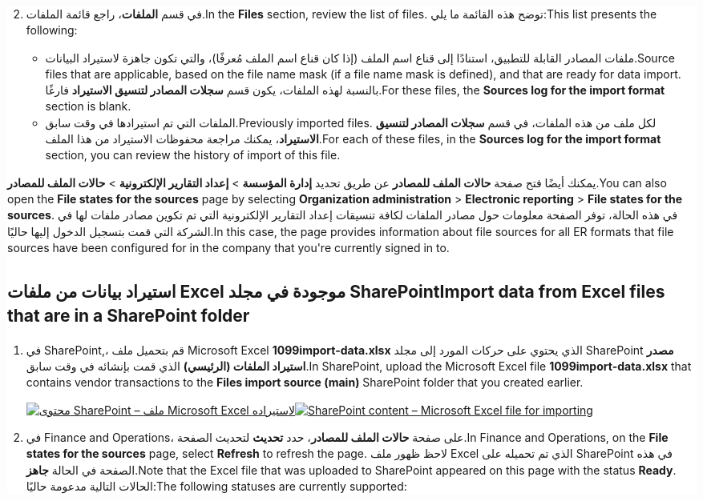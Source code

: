 2. <span data-ttu-id="3ef6b-190">في قسم **الملفات**، راجع قائمة الملفات.</span><span class="sxs-lookup"><span data-stu-id="3ef6b-190">In the **Files** section, review the list of files.</span></span> <span data-ttu-id="3ef6b-191">توضح هذه القائمة ما يلي:</span><span class="sxs-lookup"><span data-stu-id="3ef6b-191">This list presents the following:</span></span>

    - <span data-ttu-id="3ef6b-192">ملفات المصادر القابلة للتطبيق، استنادًا إلى قناع اسم الملف (إذا كان قناع اسم الملف مُعرفًا)، والتي تكون جاهزة لاستيراد البيانات.</span><span class="sxs-lookup"><span data-stu-id="3ef6b-192">Source files that are applicable, based on the file name mask (if a file name mask is defined), and that are ready for data import.</span></span> <span data-ttu-id="3ef6b-193">بالنسبة لهذه الملفات، يكون قسم **‏‫سجلات المصادر لتنسيق الاستيراد‬** فارغًا.</span><span class="sxs-lookup"><span data-stu-id="3ef6b-193">For these files, the **Sources log for the import format** section is blank.</span></span>
    - <span data-ttu-id="3ef6b-194">الملفات التي تم استيرادها في وقت سابق.</span><span class="sxs-lookup"><span data-stu-id="3ef6b-194">Previously imported files.</span></span> <span data-ttu-id="3ef6b-195">لكل ملف من هذه الملفات، في قسم **سجلات المصادر لتنسيق الاستيراد**، يمكنك مراجعة محفوظات الاستيراد من هذا الملف.</span><span class="sxs-lookup"><span data-stu-id="3ef6b-195">For each of these files, in the **Sources log for the import format** section, you can review the history of import of this file.</span></span>

<span data-ttu-id="3ef6b-196">يمكنك أيضًا فتح صفحة **حالات الملف للمصادر** عن طريق تحديد **إدارة المؤسسة** \> **إعداد التقارير الإلكترونية** \> **حالات الملف للمصادر**.</span><span class="sxs-lookup"><span data-stu-id="3ef6b-196">You can also open the **File states for the sources** page by selecting **Organization administration** \> **Electronic reporting** \> **File states for the sources**.</span></span> <span data-ttu-id="3ef6b-197">في هذه الحالة، توفر الصفحة معلومات حول مصادر الملفات لكافة تنسيقات إعداد التقارير الإلكترونية التي تم تكوين مصادر ملفات لها في الشركة التي قمت بتسجيل الدخول إليها حاليًا.</span><span class="sxs-lookup"><span data-stu-id="3ef6b-197">In this case, the page provides information about file sources for all ER formats that file sources have been configured for in the company that you're currently signed in to.</span></span>

## <a name="import-data-from-excel-files-that-are-in-a-sharepoint-folder"></a><span data-ttu-id="3ef6b-198">استيراد بيانات من ملفات Excel موجودة في مجلد SharePoint</span><span class="sxs-lookup"><span data-stu-id="3ef6b-198">Import data from Excel files that are in a SharePoint folder</span></span>
1. <span data-ttu-id="3ef6b-199">في SharePoint,، قم بتحميل ملف Microsoft Excel **1099import-data.xlsx** الذي يحتوي على حركات المورد إلى مجلد SharePoint **مصدر استيراد الملفات (الرئيسي)** الذي قمت بإنشائه في وقت سابق.</span><span class="sxs-lookup"><span data-stu-id="3ef6b-199">In SharePoint, upload the Microsoft Excel file **1099import-data.xlsx** that contains vendor transactions to the **Files import source (main)** SharePoint folder that you created earlier.</span></span>

    <span data-ttu-id="3ef6b-200">[![محتوى SharePoint  – ملف Microsoft Excel لاستيراده](./media/GERImportFromSharePoint-08-UploadFile.png)](./media/GERImportFromSharePoint-08-UploadFile.png)</span><span class="sxs-lookup"><span data-stu-id="3ef6b-200">[![SharePoint content – Microsoft Excel file for importing](./media/GERImportFromSharePoint-08-UploadFile.png)](./media/GERImportFromSharePoint-08-UploadFile.png)</span></span>

2. <span data-ttu-id="3ef6b-201">في Finance and Operations، على صفحة **حالات الملف للمصادر**، حدد **تحديث** لتحديث الصفحة.</span><span class="sxs-lookup"><span data-stu-id="3ef6b-201">In Finance and Operations, on the **File states for the sources** page, select **Refresh** to refresh the page.</span></span> <span data-ttu-id="3ef6b-202">لاحظ ظهور ملف Excel الذي تم تحميله على SharePoint في هذه الصفحة في الحالة **جاهز**.</span><span class="sxs-lookup"><span data-stu-id="3ef6b-202">Note that the Excel file that was uploaded to SharePoint appeared on this page with the status **Ready**.</span></span> <span data-ttu-id="3ef6b-203">الحالات التالية مدعومة حاليًا:</span><span class="sxs-lookup"><span data-stu-id="3ef6b-203">The following statuses are currently supported:</span></span>
